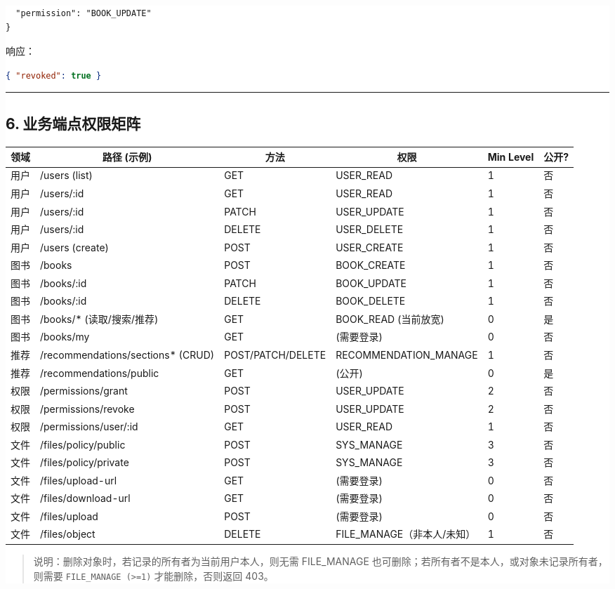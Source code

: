 ```http
  "permission": "BOOK_UPDATE"
}
```
响应：
```json
{ "revoked": true }
```

---
## 6. 业务端点权限矩阵
| 领域 | 路径 (示例) | 方法 | 权限 | Min Level | 公开? |
|------|-------------|------|------|-----------|-------|
| 用户 | /users (list) | GET | USER_READ | 1 | 否 |
| 用户 | /users/:id | GET | USER_READ | 1 | 否 |
| 用户 | /users/:id | PATCH | USER_UPDATE | 1 | 否 |
| 用户 | /users/:id | DELETE | USER_DELETE | 1 | 否 |
| 用户 | /users (create) | POST | USER_CREATE | 1 | 否 |
| 图书 | /books | POST | BOOK_CREATE | 1 | 否 |
| 图书 | /books/:id | PATCH | BOOK_UPDATE | 1 | 否 |
| 图书 | /books/:id | DELETE | BOOK_DELETE | 1 | 否 |
| 图书 | /books/* (读取/搜索/推荐) | GET | BOOK_READ (当前放宽) | 0 | 是 |
| 图书 | /books/my | GET | (需要登录) | 0 | 否 |
| 推荐 | /recommendations/sections* (CRUD) | POST/PATCH/DELETE | RECOMMENDATION_MANAGE | 1 | 否 |
| 推荐 | /recommendations/public | GET | (公开) | 0 | 是 |
| 权限 | /permissions/grant | POST | USER_UPDATE | 2 | 否 |
| 权限 | /permissions/revoke | POST | USER_UPDATE | 2 | 否 |
| 权限 | /permissions/user/:id | GET | USER_READ | 1 | 否 |
| 文件 | /files/policy/public | POST | SYS_MANAGE | 3 | 否 |
| 文件 | /files/policy/private | POST | SYS_MANAGE | 3 | 否 |
| 文件 | /files/upload-url | GET | (需要登录) | 0 | 否 |
| 文件 | /files/download-url | GET | (需要登录) | 0 | 否 |
| 文件 | /files/upload | POST | (需要登录) | 0 | 否 |
| 文件 | /files/object | DELETE | FILE_MANAGE（非本人/未知） | 1 | 否 |

> 说明：删除对象时，若记录的所有者为当前用户本人，则无需 FILE_MANAGE 也可删除；若所有者不是本人，或对象未记录所有者，则需要 `FILE_MANAGE (>=1)` 才能删除，否则返回 403。
